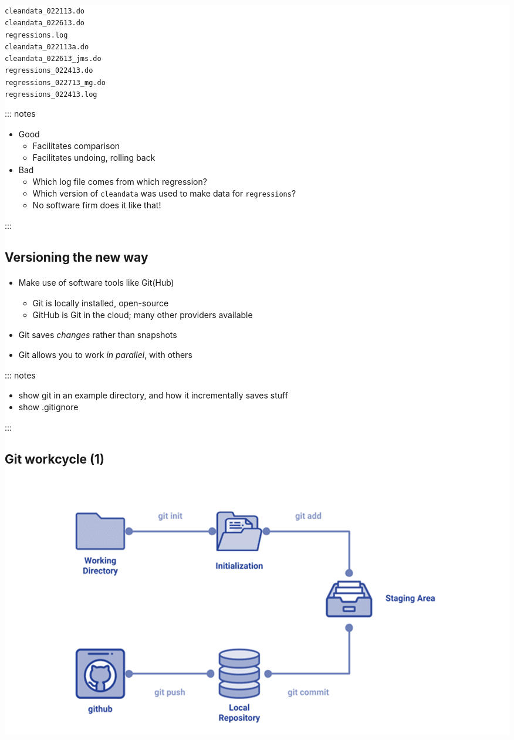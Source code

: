 ```
cleandata_022113.do
cleandata_022613.do
regressions.log
cleandata_022113a.do
cleandata_022613_jms.do
regressions_022413.do
regressions_022713_mg.do
regressions_022413.log
```

::: notes


- Good
    - Facilitates comparison
    - Facilitates undoing, rolling back
- Bad
    - Which log file comes from which regression?
    - Which version of `cleandata` was used to make data for `regressions`?
    - No software firm does it like that!

:::

## Versioning the new way

- Make use of software tools like Git(Hub)
    - Git is locally installed, open-source
    - GitHub is Git in the cloud; many other providers available

- Git saves *changes* rather than snapshots
- Git allows you to work *in parallel*, with others

::: notes

- show git in an example directory, and how it incrementally saves stuff
- show .gitignore

:::

## Git workcycle (1)

![Git workcycle](./images/git_workflow.png)
